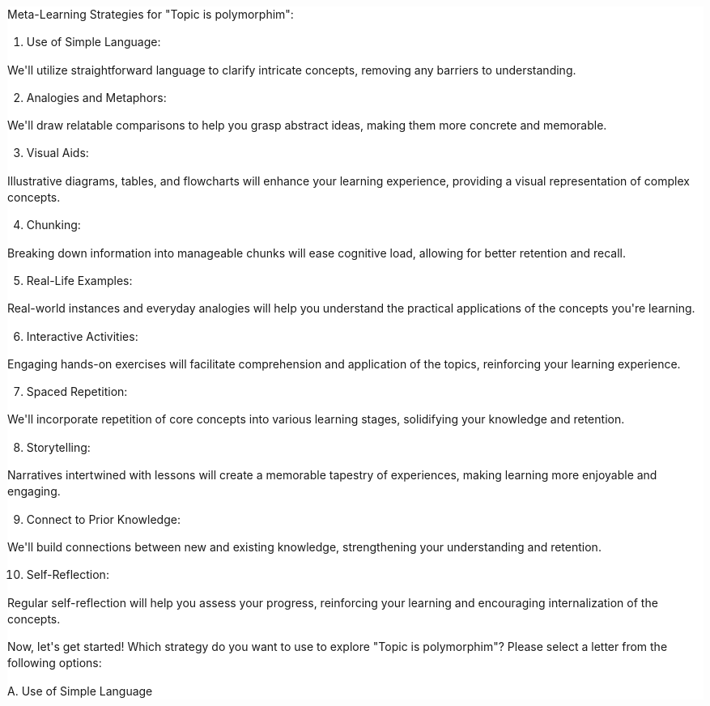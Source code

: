 

Meta-Learning Strategies for "Topic is polymorphim":



1. Use of Simple Language:

We'll utilize straightforward language to clarify intricate concepts, removing any barriers to understanding.

2. Analogies and Metaphors:

We'll draw relatable comparisons to help you grasp abstract ideas, making them more concrete and memorable.

3. Visual Aids:

Illustrative diagrams, tables, and flowcharts will enhance your learning experience, providing a visual representation of complex concepts.

4. Chunking:

Breaking down information into manageable chunks will ease cognitive load, allowing for better retention and recall.

5. Real-Life Examples:

Real-world instances and everyday analogies will help you understand the practical applications of the concepts you're learning.

6. Interactive Activities:

Engaging hands-on exercises will facilitate comprehension and application of the topics, reinforcing your learning experience.

7. Spaced Repetition:

We'll incorporate repetition of core concepts into various learning stages, solidifying your knowledge and retention.

8. Storytelling:

Narratives intertwined with lessons will create a memorable tapestry of experiences, making learning more enjoyable and engaging.

9. Connect to Prior Knowledge:

We'll build connections between new and existing knowledge, strengthening your understanding and retention.

10. Self-Reflection:

Regular self-reflection will help you assess your progress, reinforcing your learning and encouraging internalization of the concepts.



Now, let's get started! Which strategy do you want to use to explore "Topic is polymorphim"? Please select a letter from the following options:



A. Use of Simple Language
